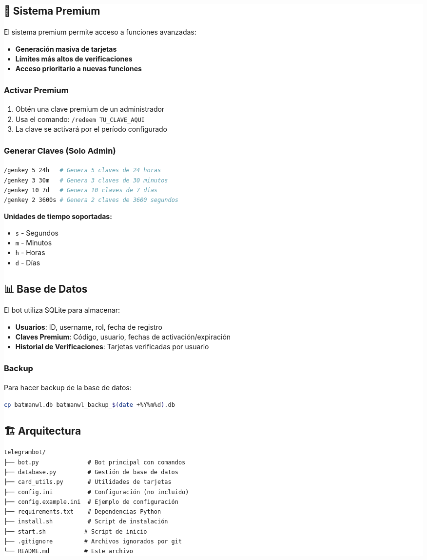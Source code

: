 ## 🔐 Sistema Premium

El sistema premium permite acceso a funciones avanzadas:

- **Generación masiva de tarjetas**
- **Límites más altos de verificaciones**
- **Acceso prioritario a nuevas funciones**

### Activar Premium

1. Obtén una clave premium de un administrador
2. Usa el comando: `/redeem TU_CLAVE_AQUI`
3. La clave se activará por el período configurado

### Generar Claves (Solo Admin)

```bash
/genkey 5 24h   # Genera 5 claves de 24 horas
/genkey 3 30m   # Genera 3 claves de 30 minutos
/genkey 10 7d   # Genera 10 claves de 7 días
/genkey 2 3600s # Genera 2 claves de 3600 segundos
```

**Unidades de tiempo soportadas:**
- `s` - Segundos
- `m` - Minutos
- `h` - Horas
- `d` - Días

## 📊 Base de Datos

El bot utiliza SQLite para almacenar:
- **Usuarios**: ID, username, rol, fecha de registro
- **Claves Premium**: Código, usuario, fechas de activación/expiración
- **Historial de Verificaciones**: Tarjetas verificadas por usuario

### Backup

Para hacer backup de la base de datos:
```bash
cp batmanwl.db batmanwl_backup_$(date +%Y%m%d).db
```

## 🏗️ Arquitectura

```
telegrambot/
├── bot.py              # Bot principal con comandos
├── database.py         # Gestión de base de datos
├── card_utils.py       # Utilidades de tarjetas
├── config.ini          # Configuración (no incluido)
├── config.example.ini  # Ejemplo de configuración
├── requirements.txt    # Dependencias Python
├── install.sh          # Script de instalación
├── start.sh           # Script de inicio
├── .gitignore         # Archivos ignorados por git
└── README.md          # Este archivo
```
